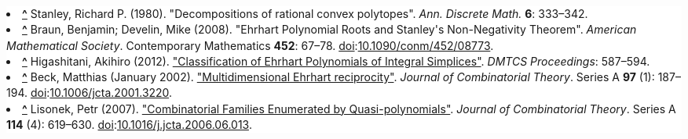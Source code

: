 <li id="cite_note-7"><span class="mw-cite-backlink"><b><a href="#cite_ref-7">^</a></b></span> <span class="reference-text"><span class="citation journal">Stanley, Richard P. (1980). "Decompositions of rational convex polytopes". <i>Ann. Discrete Math.</i> <b>6</b>: 333–342.</span><span title="ctx_ver=Z39.88-2004&amp;rfr_id=info%3Asid%2Fen.wikipedia.org%3AEhrhart+polynomial&amp;rft.atitle=Decompositions+of+rational+convex+polytopes&amp;rft.aufirst=Richard+P.&amp;rft.aulast=Stanley&amp;rft.au=Stanley%2C+Richard+P.&amp;rft.date=1980&amp;rft.genre=article&amp;rft.jtitle=Ann.+Discrete+Math.&amp;rft.pages=333-342&amp;rft_val_fmt=info%3Aofi%2Ffmt%3Akev%3Amtx%3Ajournal&amp;rft.volume=6" class="Z3988"><span style="display:none;">&#160;</span></span></span>
</li>
<li id="cite_note-8"><span class="mw-cite-backlink"><b><a href="#cite_ref-8">^</a></b></span> <span class="reference-text"><span class="citation journal">Braun, Benjamin; Develin, Mike (2008). "Ehrhart Polynomial Roots and Stanley's Non-Negativity Theorem". <i>American Mathematical Society</i>. Contemporary Mathematics <b>452</b>: 67–78. <a href="/wiki/Digital_object_identifier" title="Digital object identifier">doi</a>:<a rel="nofollow" class="external text" href="//dx.doi.org/10.1090%2Fconm%2F452%2F08773">10.1090/conm/452/08773</a>.</span><span title="ctx_ver=Z39.88-2004&amp;rfr_id=info%3Asid%2Fen.wikipedia.org%3AEhrhart+polynomial&amp;rft.atitle=Ehrhart+Polynomial+Roots+and+Stanley%27s+Non-Negativity+Theorem&amp;rft.au=Braun%2C+Benjamin&amp;rft.au=Develin%2C+Mike&amp;rft.aufirst=Benjamin&amp;rft.aulast=Braun&amp;rft.date=2008&amp;rft.genre=article&amp;rft_id=info%3Adoi%2F10.1090%2Fconm%2F452%2F08773&amp;rft.jtitle=American+Mathematical+Society&amp;rft.pages=67-78&amp;rft.series=Contemporary+Mathematics&amp;rft_val_fmt=info%3Aofi%2Ffmt%3Akev%3Amtx%3Ajournal&amp;rft.volume=452" class="Z3988"><span style="display:none;">&#160;</span></span></span>
</li>
<li id="cite_note-9"><span class="mw-cite-backlink"><b><a href="#cite_ref-9">^</a></b></span> <span class="reference-text"><span class="citation journal">Higashitani, Akihiro (2012). <a rel="nofollow" class="external text" href="http://www.math.nagoya-u.ac.jp/fpsac12/download/contributed/dmAR0152.pdf">"Classification of Ehrhart Polynomials of Integral Simplices"</a>. <i>DMTCS Proceedings</i>: 587–594.</span><span title="ctx_ver=Z39.88-2004&amp;rfr_id=info%3Asid%2Fen.wikipedia.org%3AEhrhart+polynomial&amp;rft.atitle=Classification+of+Ehrhart+Polynomials+of+Integral+Simplices&amp;rft.aufirst=Akihiro&amp;rft.au=Higashitani%2C+Akihiro&amp;rft.aulast=Higashitani&amp;rft.date=2012&amp;rft.genre=article&amp;rft_id=http%3A%2F%2Fwww.math.nagoya-u.ac.jp%2Ffpsac12%2Fdownload%2Fcontributed%2FdmAR0152.pdf&amp;rft.jtitle=DMTCS+Proceedings&amp;rft.pages=587-594&amp;rft_val_fmt=info%3Aofi%2Ffmt%3Akev%3Amtx%3Ajournal" class="Z3988"><span style="display:none;">&#160;</span></span></span>
</li>
<li id="cite_note-10"><span class="mw-cite-backlink"><b><a href="#cite_ref-10">^</a></b></span> <span class="reference-text"><span class="citation journal">Beck, Matthias (January 2002). <a rel="nofollow" class="external text" href="http://www.sciencedirect.com/science/article/pii/S0097316501932200">"Multidimensional Ehrhart reciprocity"</a>. <i>Journal of Combinatorial Theory</i>. Series A <b>97</b> (1): 187–194. <a href="/wiki/Digital_object_identifier" title="Digital object identifier">doi</a>:<a rel="nofollow" class="external text" href="//dx.doi.org/10.1006%2Fjcta.2001.3220">10.1006/jcta.2001.3220</a>.</span><span title="ctx_ver=Z39.88-2004&amp;rfr_id=info%3Asid%2Fen.wikipedia.org%3AEhrhart+polynomial&amp;rft.atitle=Multidimensional+Ehrhart+reciprocity&amp;rft.au=Beck%2C+Matthias&amp;rft.aufirst=Matthias&amp;rft.aulast=Beck&amp;rft.date=January+2002&amp;rft.genre=article&amp;rft_id=http%3A%2F%2Fwww.sciencedirect.com%2Fscience%2Farticle%2Fpii%2FS0097316501932200&amp;rft_id=info%3Adoi%2F10.1006%2Fjcta.2001.3220&amp;rft.issue=1&amp;rft.jtitle=Journal+of+Combinatorial+Theory&amp;rft.pages=187-194&amp;rft.series=Series+A&amp;rft_val_fmt=info%3Aofi%2Ffmt%3Akev%3Amtx%3Ajournal&amp;rft.volume=97" class="Z3988"><span style="display:none;">&#160;</span></span></span>
</li>
<li id="cite_note-11"><span class="mw-cite-backlink"><b><a href="#cite_ref-11">^</a></b></span> <span class="reference-text"><span class="citation journal">Lisonek, Petr (2007). <a rel="nofollow" class="external text" href="http://www.sciencedirect.com/science/article/pii/S0097316506001427">"Combinatorial Families Enumerated by Quasi-polynomials"</a>. <i>Journal of Combinatorial Theory</i>. Series A <b>114</b> (4): 619–630. <a href="/wiki/Digital_object_identifier" title="Digital object identifier">doi</a>:<a rel="nofollow" class="external text" href="//dx.doi.org/10.1016%2Fj.jcta.2006.06.013">10.1016/j.jcta.2006.06.013</a>.</span><span title="ctx_ver=Z39.88-2004&amp;rfr_id=info%3Asid%2Fen.wikipedia.org%3AEhrhart+polynomial&amp;rft.atitle=Combinatorial+Families+Enumerated+by+Quasi-polynomials&amp;rft.aufirst=Petr&amp;rft.aulast=Lisonek&amp;rft.au=Lisonek%2C+Petr&amp;rft.date=2007&amp;rft.genre=article&amp;rft_id=http%3A%2F%2Fwww.sciencedirect.com%2Fscience%2Farticle%2Fpii%2FS0097316506001427&amp;rft_id=info%3Adoi%2F10.1016%2Fj.jcta.2006.06.013&amp;rft.issue=4&amp;rft.jtitle=Journal+of+Combinatorial+Theory&amp;rft.pages=619-630&amp;rft.series=Series+A&amp;rft_val_fmt=info%3Aofi%2Ffmt%3Akev%3Amtx%3Ajournal&amp;rft.volume=114" class="Z3988"><span style="display:none;">&#160;</span></span></span>
</li>
</ol></div>